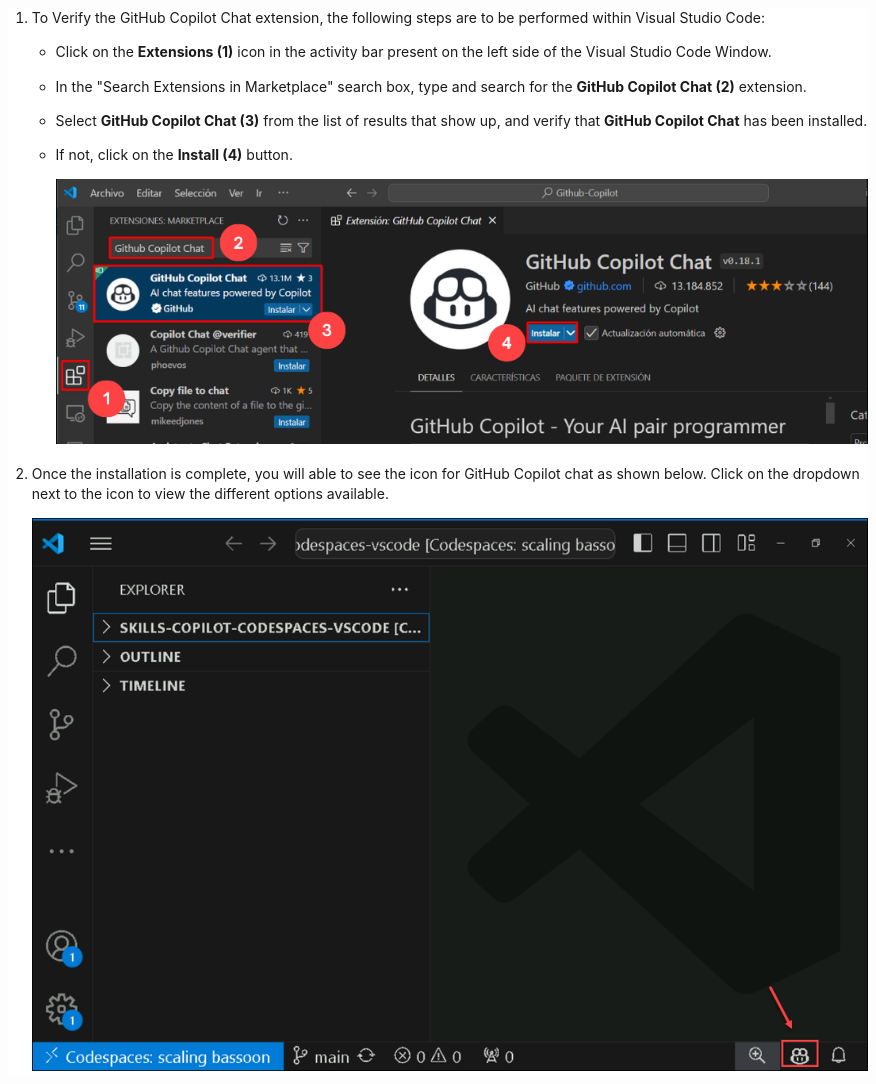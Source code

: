 1. To Verify the GitHub Copilot Chat extension, the following steps are to be performed within Visual Studio Code:
    - Click on the **Extensions (1)** icon in the activity bar present on the left side of the Visual Studio Code Window.
    - In the "Search Extensions in Marketplace" search box, type and search for the **GitHub Copilot Chat (2)** extension.
    - Select **GitHub Copilot Chat (3)** from the list of results that show up, and verify that **GitHub Copilot Chat** has been installed.
    - If not, click on the **Install (4)** button.

      ![](../../media/ghc-chat-extension.png)

2. Once the installation is complete, you will able to see the icon for GitHub Copilot chat as shown below. Click on the dropdown next to the icon to view the different options available.

   ![](../../media/githubicon.png)

